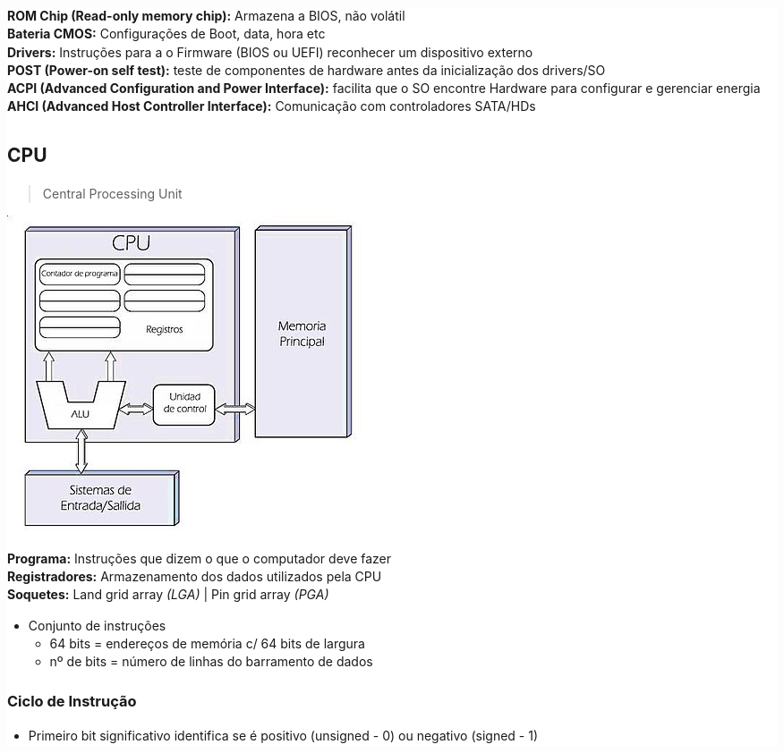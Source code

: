 **ROM Chip (Read-only memory chip):** Armazena a BIOS, não volátil  
**Bateria CMOS:** Configurações de Boot, data, hora etc  
**Drivers:** Instruções para a o Firmware (BIOS ou UEFI) reconhecer um dispositivo externo  
**POST (Power-on self test):** teste de componentes de hardware antes da inicialização dos drivers/SO  
**ACPI (Advanced Configuration and Power Interface):** facilita que o SO encontre Hardware para configurar e gerenciar energia  
**AHCI (Advanced  Host Controller Interface):** Comunicação com controladores SATA/HDs  


## CPU

> Central Processing Unit  


![CPU](Imagens/CPU.png)

**Programa:** Instruções que dizem o que o computador deve fazer  
**Registradores:** Armazenamento dos dados utilizados pela CPU  
**Soquetes:** Land grid array *(LGA)* | Pin grid array *(PGA)*  
- Conjunto de instruções
    - 64 bits = endereços de memória c/ 64 bits de largura
    - nº de bits = número de linhas do barramento de dados

### Ciclo de Instrução

- Primeiro bit significativo identifica se é positivo (unsigned - 0) ou negativo (signed - 1)
